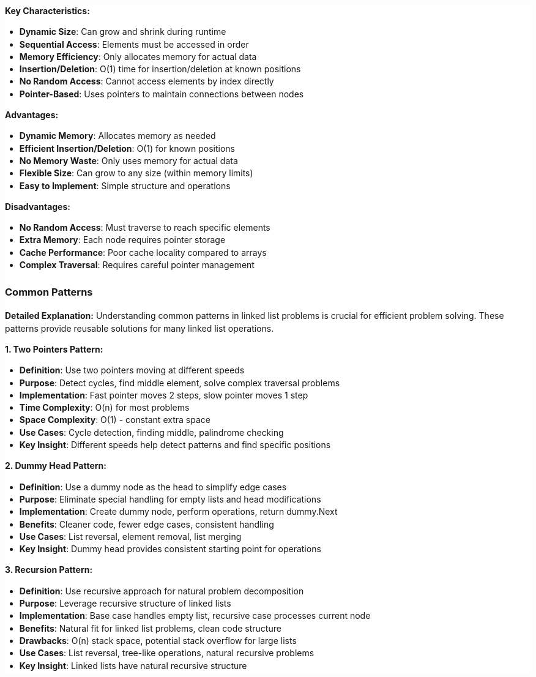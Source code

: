 **Key Characteristics:**

- **Dynamic Size**: Can grow and shrink during runtime
- **Sequential Access**: Elements must be accessed in order
- **Memory Efficiency**: Only allocates memory for actual data
- **Insertion/Deletion**: O(1) time for insertion/deletion at known positions
- **No Random Access**: Cannot access elements by index directly
- **Pointer-Based**: Uses pointers to maintain connections between nodes

**Advantages:**

- **Dynamic Memory**: Allocates memory as needed
- **Efficient Insertion/Deletion**: O(1) for known positions
- **No Memory Waste**: Only uses memory for actual data
- **Flexible Size**: Can grow to any size (within memory limits)
- **Easy to Implement**: Simple structure and operations

**Disadvantages:**

- **No Random Access**: Must traverse to reach specific elements
- **Extra Memory**: Each node requires pointer storage
- **Cache Performance**: Poor cache locality compared to arrays
- **Complex Traversal**: Requires careful pointer management

### **Common Patterns**

**Detailed Explanation:**
Understanding common patterns in linked list problems is crucial for efficient problem solving. These patterns provide reusable solutions for many linked list operations.

**1. Two Pointers Pattern:**

- **Definition**: Use two pointers moving at different speeds
- **Purpose**: Detect cycles, find middle element, solve complex traversal problems
- **Implementation**: Fast pointer moves 2 steps, slow pointer moves 1 step
- **Time Complexity**: O(n) for most problems
- **Space Complexity**: O(1) - constant extra space
- **Use Cases**: Cycle detection, finding middle, palindrome checking
- **Key Insight**: Different speeds help detect patterns and find specific positions

**2. Dummy Head Pattern:**

- **Definition**: Use a dummy node as the head to simplify edge cases
- **Purpose**: Eliminate special handling for empty lists and head modifications
- **Implementation**: Create dummy node, perform operations, return dummy.Next
- **Benefits**: Cleaner code, fewer edge cases, consistent handling
- **Use Cases**: List reversal, element removal, list merging
- **Key Insight**: Dummy head provides consistent starting point for operations

**3. Recursion Pattern:**

- **Definition**: Use recursive approach for natural problem decomposition
- **Purpose**: Leverage recursive structure of linked lists
- **Implementation**: Base case handles empty list, recursive case processes current node
- **Benefits**: Natural fit for linked list problems, clean code structure
- **Drawbacks**: O(n) stack space, potential stack overflow for large lists
- **Use Cases**: List reversal, tree-like operations, natural recursive problems
- **Key Insight**: Linked lists have natural recursive structure
